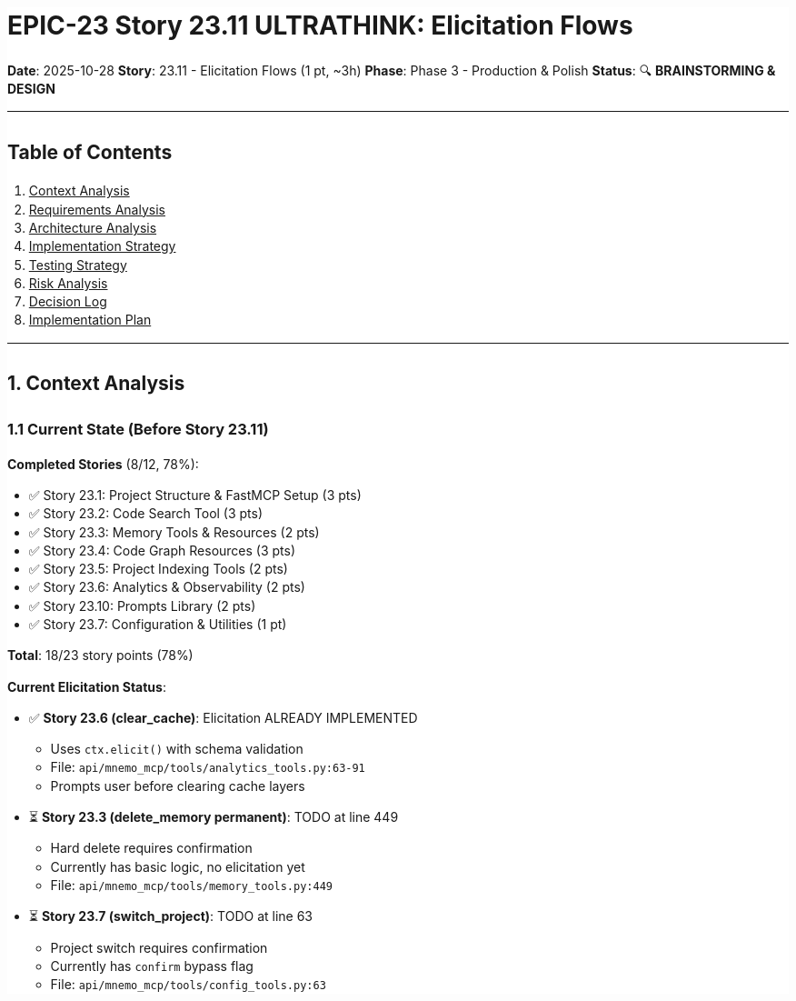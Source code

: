# EPIC-23 Story 23.11 ULTRATHINK: Elicitation Flows

**Date**: 2025-10-28
**Story**: 23.11 - Elicitation Flows (1 pt, ~3h)
**Phase**: Phase 3 - Production & Polish
**Status**: 🔍 **BRAINSTORMING & DESIGN**

---

## Table of Contents

1. [Context Analysis](#context-analysis)
2. [Requirements Analysis](#requirements-analysis)
3. [Architecture Analysis](#architecture-analysis)
4. [Implementation Strategy](#implementation-strategy)
5. [Testing Strategy](#testing-strategy)
6. [Risk Analysis](#risk-analysis)
7. [Decision Log](#decision-log)
8. [Implementation Plan](#implementation-plan)

---

## 1. Context Analysis

### 1.1 Current State (Before Story 23.11)

**Completed Stories** (8/12, 78%):
- ✅ Story 23.1: Project Structure & FastMCP Setup (3 pts)
- ✅ Story 23.2: Code Search Tool (3 pts)
- ✅ Story 23.3: Memory Tools & Resources (2 pts)
- ✅ Story 23.4: Code Graph Resources (3 pts)
- ✅ Story 23.5: Project Indexing Tools (2 pts)
- ✅ Story 23.6: Analytics & Observability (2 pts)
- ✅ Story 23.10: Prompts Library (2 pts)
- ✅ Story 23.7: Configuration & Utilities (1 pt)

**Total**: 18/23 story points (78%)

**Current Elicitation Status**:
- ✅ **Story 23.6 (clear_cache)**: Elicitation ALREADY IMPLEMENTED
  - Uses `ctx.elicit()` with schema validation
  - File: `api/mnemo_mcp/tools/analytics_tools.py:63-91`
  - Prompts user before clearing cache layers

- ⏳ **Story 23.3 (delete_memory permanent)**: TODO at line 449
  - Hard delete requires confirmation
  - Currently has basic logic, no elicitation yet
  - File: `api/mnemo_mcp/tools/memory_tools.py:449`

- ⏳ **Story 23.7 (switch_project)**: TODO at line 63
  - Project switch requires confirmation
  - Currently has `confirm` bypass flag
  - File: `api/mnemo_mcp/tools/config_tools.py:63`
